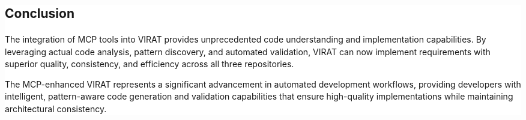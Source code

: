 ## Conclusion

The integration of MCP tools into VIRAT provides unprecedented code understanding and implementation capabilities. By leveraging actual code analysis, pattern discovery, and automated validation, VIRAT can now implement requirements with superior quality, consistency, and efficiency across all three repositories.

The MCP-enhanced VIRAT represents a significant advancement in automated development workflows, providing developers with intelligent, pattern-aware code generation and validation capabilities that ensure high-quality implementations while maintaining architectural consistency.
